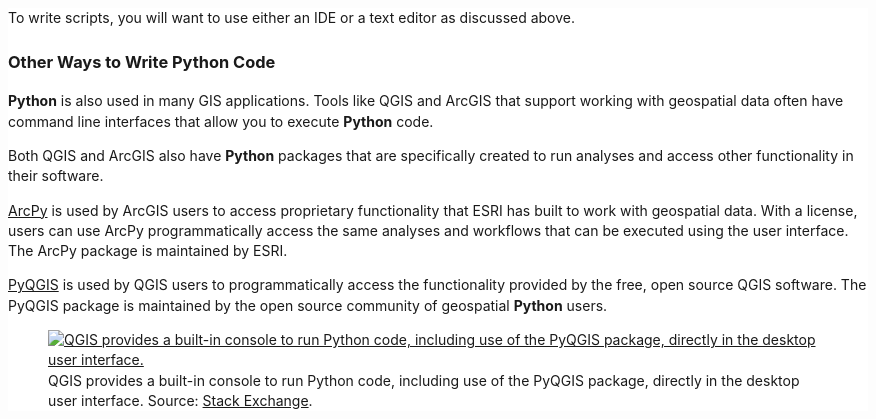 To write scripts, you will want to use either an IDE or a text editor as discussed above.


### Other Ways to Write Python Code

**Python** is also used in many GIS applications. Tools like QGIS and ArcGIS that support working with geospatial data often have command line interfaces that allow you to execute **Python** code. 

Both QGIS and ArcGIS also have **Python** packages that are specifically created to run analyses and access other functionality in their software.

<a href="https://pro.arcgis.com/en/pro-app/arcpy/get-started/what-is-arcpy-.htm" target="_blank">ArcPy</a> is used by ArcGIS users to access proprietary functionality that ESRI has built to work with geospatial data. With a license, users can use ArcPy programmatically access the same analyses and workflows that can be executed using the user interface. The ArcPy package is maintained by ESRI.

<a href="https://docs.qgis.org/testing/en/docs/pyqgis_developer_cookbook/" target="_blank">PyQGIS</a> is used by QGIS users to programmatically access the functionality provided by the free, open source QGIS software. The PyQGIS package is maintained by the open source community of geospatial **Python** users. 

<figure>
 <a href="{{ site.url }}/images/earth-analytics/run-python-options/qgis-python-console.png">
 <img src="{{ site.url }}/images/earth-analytics/run-python-options/qgis-python-console.png" alt="QGIS provides a built-in console to run Python code, including use of the PyQGIS package, directly in the desktop user interface."></a>
 <figcaption> QGIS provides a built-in console to run Python code, including use of the PyQGIS package, directly in the desktop user interface. Source: <a href="https://gis.stackexchange.com/questions/227613/export-shp-geometry-into-wkb-format-using-pyqgis" target="_blank">Stack Exchange</a>.
 </figcaption>
</figure>

